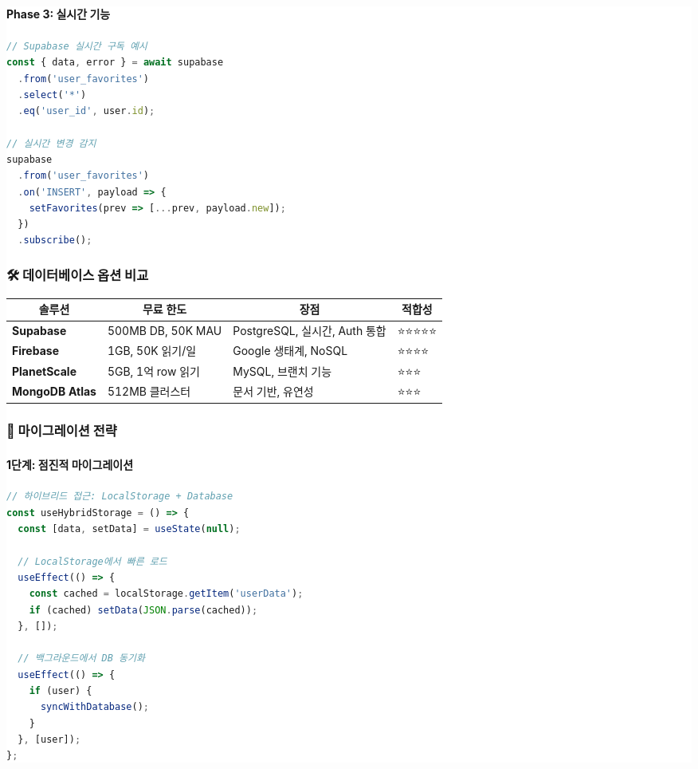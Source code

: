 #### Phase 3: 실시간 기능
```javascript
// Supabase 실시간 구독 예시
const { data, error } = await supabase
  .from('user_favorites')
  .select('*')
  .eq('user_id', user.id);

// 실시간 변경 감지
supabase
  .from('user_favorites')
  .on('INSERT', payload => {
    setFavorites(prev => [...prev, payload.new]);
  })
  .subscribe();
```

### 🛠️ 데이터베이스 옵션 비교

| 솔루션 | 무료 한도 | 장점 | 적합성 |
|--------|-----------|------|--------|
| **Supabase** | 500MB DB, 50K MAU | PostgreSQL, 실시간, Auth 통합 | ⭐⭐⭐⭐⭐ |
| **Firebase** | 1GB, 50K 읽기/일 | Google 생태계, NoSQL | ⭐⭐⭐⭐ |
| **PlanetScale** | 5GB, 1억 row 읽기 | MySQL, 브랜치 기능 | ⭐⭐⭐ |
| **MongoDB Atlas** | 512MB 클러스터 | 문서 기반, 유연성 | ⭐⭐⭐ |

### 🔧 마이그레이션 전략

#### 1단계: 점진적 마이그레이션
```javascript
// 하이브리드 접근: LocalStorage + Database
const useHybridStorage = () => {
  const [data, setData] = useState(null);
  
  // LocalStorage에서 빠른 로드
  useEffect(() => {
    const cached = localStorage.getItem('userData');
    if (cached) setData(JSON.parse(cached));
  }, []);
  
  // 백그라운드에서 DB 동기화
  useEffect(() => {
    if (user) {
      syncWithDatabase();
    }
  }, [user]);
};
```
